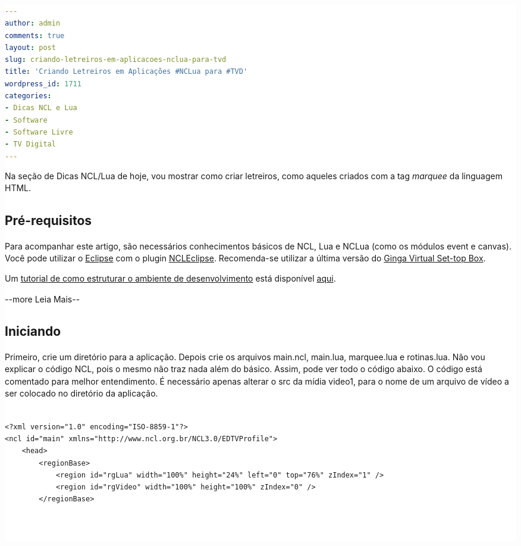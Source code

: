 ```yaml
---
author: admin
comments: true
layout: post
slug: criando-letreiros-em-aplicacoes-nclua-para-tvd
title: 'Criando Letreiros em Aplicações #NCLua para #TVD'
wordpress_id: 1711
categories:
- Dicas NCL e Lua
- Software
- Software Livre
- TV Digital
---
```




Na seção de Dicas NCL/Lua de hoje, vou mostrar como criar letreiros, como aqueles criados com a tag _marquee_ da linguagem HTML.


## Pré-requisitos


Para acompanhar este artigo, são necessários conhecimentos básicos de NCL, Lua e NCLua (como os módulos event e canvas). Você pode utilizar o [Eclipse](http://www.eclipse.org/) com o plugin [NCLEclipse](http://www.laws.deinf.ufma.br/~ncleclipse/). Recomenda-se utilizar a última versão do [Ginga Virtual Set-top Box](http://www.gingancl.org/ferramentas.html).

Um [tutorial de como estruturar o ambiente de desenvolvimento](http://www.peta5.com.br/br/tutoriais/88-como-estruturar-seu-ambiente-de-desenvolvimento-para-o-ginga-ncl) está disponível [aqui](http://www.peta5.com.br/br/tutoriais/88-como-estruturar-seu-ambiente-de-desenvolvimento-para-o-ginga-ncl).


--more Leia Mais--

## Iniciando


Primeiro, crie um diretório para a aplicação. Depois crie os arquivos main.ncl, main.lua, marquee.lua e rotinas.lua. Não vou explicar o código NCL, pois o mesmo não traz nada além do básico. Assim, pode ver todo o código abaixo. O código está comentado para melhor entendimento. É necessário apenas alterar o src da mídia video1, para o nome de um arquivo de vídeo a ser colocado no diretório da aplicação.

<pre>
<code class="xml">
&lt;?xml version="1.0" encoding="ISO-8859-1"?&gt;
&lt;ncl id="main" xmlns="http://www.ncl.org.br/NCL3.0/EDTVProfile"&gt;
    &lt;head&gt;
        &lt;regionBase&gt;
            &lt;region id="rgLua" width="100%" height="24%" left="0" top="76%" zIndex="1" /&gt;
            &lt;region id="rgVideo" width="100%" height="100%" zIndex="0" /&gt;
        &lt;/regionBase&gt;
